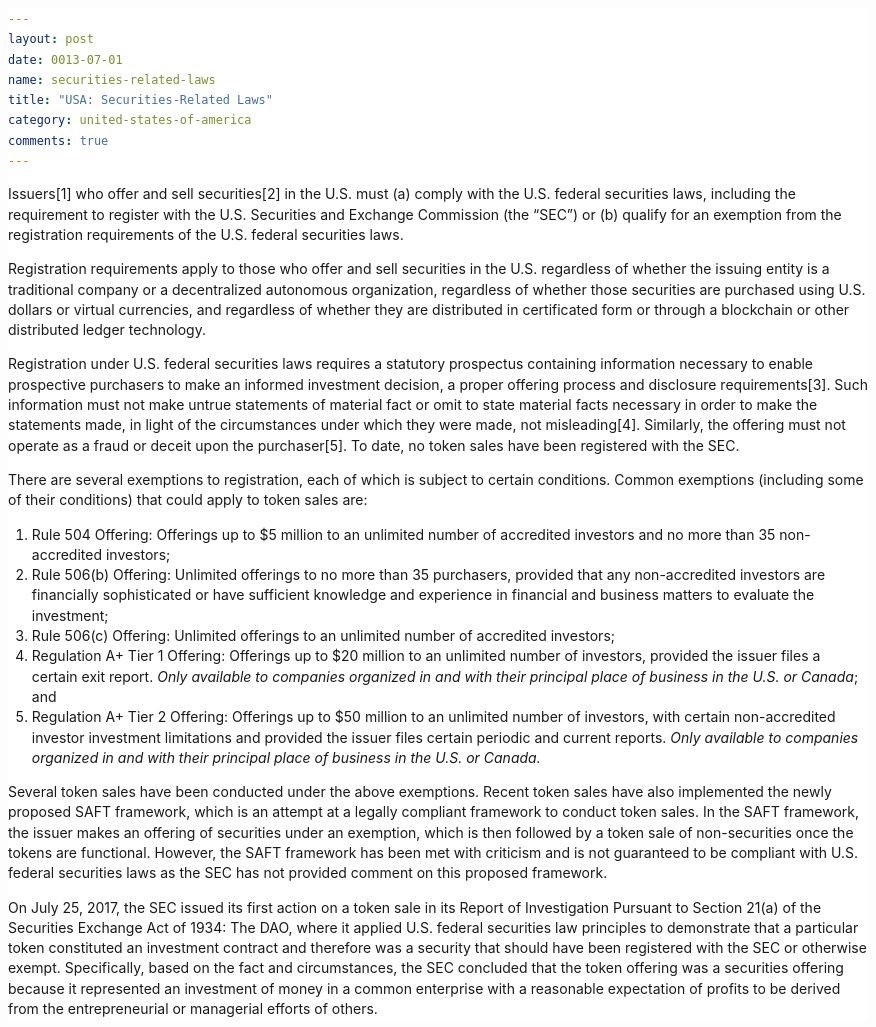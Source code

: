 ```yaml
---
layout: post
date: 0013-07-01
name: securities-related-laws
title: "USA: Securities-Related Laws"
category: united-states-of-america
comments: true
---
```


Issuers[1] who offer and sell securities[2]  in the U.S. must (a) comply with the U.S. federal securities laws, including the requirement to register with the U.S. Securities and Exchange Commission (the “SEC”) or (b) qualify for an exemption from the registration requirements of the U.S. federal securities laws. 

Registration requirements apply to those who offer and sell securities in the U.S. regardless of whether the issuing entity is a traditional company or a decentralized autonomous organization, regardless of whether those securities are purchased using U.S. dollars or virtual currencies, and regardless of whether they are distributed in certificated form or through a blockchain or other distributed ledger technology. 

Registration under U.S. federal securities laws requires a statutory prospectus containing information necessary to enable prospective purchasers to make an informed investment decision, a proper offering process and disclosure requirements[3].  Such information must not make untrue statements of material fact or omit to state material facts necessary in order to make the statements made, in light of the circumstances under which they were made, not misleading[4].  Similarly, the offering must not operate as a fraud or deceit upon the purchaser[5].  To date, no token sales have been registered with the SEC.

There are several exemptions to registration, each of which is subject to certain conditions. Common exemptions (including some of their conditions) that could apply to token sales are:
1. Rule 504 Offering: Offerings up to $5 million to an unlimited number of accredited investors and no more than 35 non-accredited investors;
2. Rule 506(b) Offering: Unlimited offerings to no more than 35 purchasers, provided that any non-accredited investors are financially sophisticated or have sufficient knowledge and experience in financial and business matters to evaluate the investment; 
3. Rule 506(c) Offering: Unlimited offerings to an unlimited number of accredited investors;
4. Regulation A+ Tier 1 Offering: Offerings up to $20 million to an unlimited number of investors, provided the issuer files a certain exit report. *Only available to companies organized in and with their principal place of business in the U.S. or Canada*; and
5. Regulation A+ Tier 2 Offering: Offerings up to $50 million to an unlimited number of investors, with certain non-accredited investor investment limitations and provided the issuer files certain periodic and current reports. *Only available to companies organized in and with their principal place of business in the U.S. or Canada.*

Several token sales have been conducted under the above exemptions. Recent token sales have also implemented the newly proposed  SAFT framework, which is an attempt at a legally compliant framework to conduct token sales. In the SAFT framework, the issuer makes an offering of securities under an exemption, which is then followed by a token sale of non-securities once the tokens are functional. However, the SAFT framework has been met with criticism and is not guaranteed to be compliant with U.S. federal securities laws as the SEC has not provided comment on this proposed framework.

On July 25, 2017, the SEC issued its first action on a token sale in its Report of Investigation Pursuant to Section 21(a) of the Securities Exchange Act of 1934:  The DAO, where it applied U.S. federal securities law principles to demonstrate that a particular token constituted an investment contract and therefore was a security that should have been registered with the SEC or otherwise exempt.  Specifically, based on the fact and circumstances, the SEC concluded that the token offering was a securities offering because it represented an investment of money in a common enterprise with a reasonable expectation of profits to be derived from the entrepreneurial or managerial efforts of others.
